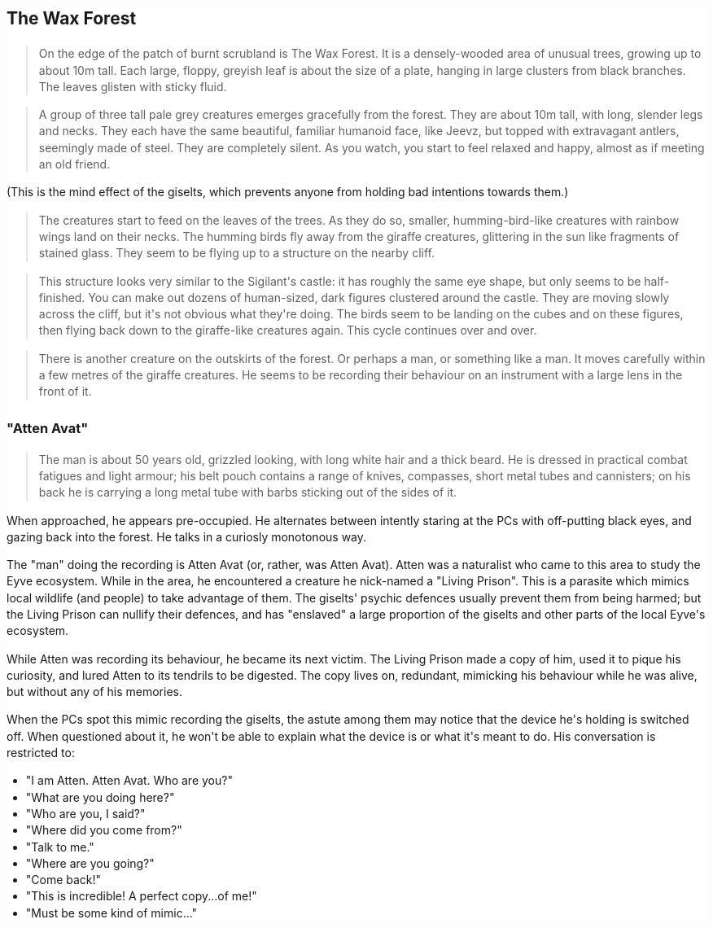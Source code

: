 ## The Wax Forest

> On the edge of the patch of burnt scrubland is The Wax Forest. It is a densely-wooded area of unusual trees, growing up to about 10m tall. Each large, floppy, greyish leaf is about the size of a plate, hanging in large clusters from black branches. The leaves glisten with sticky fluid.

> A group of three tall pale grey creatures emerges gracefully from the forest. They are about 10m tall, with long, slender legs and necks. They each have the same beautiful, familiar humanoid face, like Jeevz, but topped with extravagant antlers, seemingly made of steel. They are completely silent. As you watch, you start to feel relaxed and happy, almost as if meeting an old friend.

(This is the mind effect of the giselts, which prevents anyone from holding bad intentions towards them.)

> The creatures start to feed on the leaves of the trees. As they do so, smaller, humming-bird-like creatures with rainbow wings land on their necks. The humming birds fly away from the giraffe creatures, glittering in the sun like fragments of stained glass. They seem to be flying up to a structure on the nearby cliff.

> This structure looks very similar to the Sigilant's castle: it has roughly the same eye shape, but only seems to be half-finished. You can make out dozens of human-sized, dark figures clustered around the castle. They are moving slowly across the cliff, but it's not obvious what they're doing. The birds seem to be landing on the cubes and on these figures, then flying back down to the giraffe-like creatures again. This cycle continues over and over.

> There is another creature on the outskirts of the forest. Or perhaps a man, or something like a man. It moves carefully within a few metres of the giraffe creatures. He seems to be recording their behaviour on an instrument with a large lens in the front of it.

### "Atten Avat"

> The man is about 50 years old, grizzled looking, with long white hair and a thick beard. He is dressed in practical combat fatigues and light armour; his belt pouch contains a range of knives, compasses, short metal tubes and cannisters; on his back he is carrying a long metal tube with barbs sticking out of the sides of it.

When approached, he appears pre-occupied. He alternates between intently staring at the PCs with off-putting black eyes, and gazing back into the forest. He talks in a curiosly monotonous way.

The "man" doing the recording is Atten Avat (or, rather, was Atten Avat). Atten was a naturalist who came to this area to study the Eyve ecosystem. While in the area, he encountered a creature he nick-named a "Living Prison". This is a parasite which mimics local wildlife (and people) to take advantage of them. The giselts' psychic defences usually prevent them from being harmed; but the Living Prison can nullify their defences, and has "enslaved" a large proportion of the giselts and other parts of the local Eyve's ecosystem.

While Atten was recording its behaviour, he became its next victim. The Living Prison made a copy of him, used it to pique his curiosity, and lured Atten to its tendrils to be digested. The copy lives on, redundant, mimicking his behaviour while he was alive, but without any of his memories.

When the PCs spot this mimic recording the giselts, the astute among them may notice that the device he's holding is switched off. When questioned about it, he won't be able to explain what the device is or what it's meant to do. His conversation is restricted to:

* "I am Atten. Atten Avat. Who are you?"
* "What are you doing here?"
* "Who are you, I said?"
* "Where did you come from?"
* "Talk to me."
* "Where are you going?"
* "Come back!"
* "This is incredible! A perfect copy...of me!"
* "Must be some kind of mimic..."
